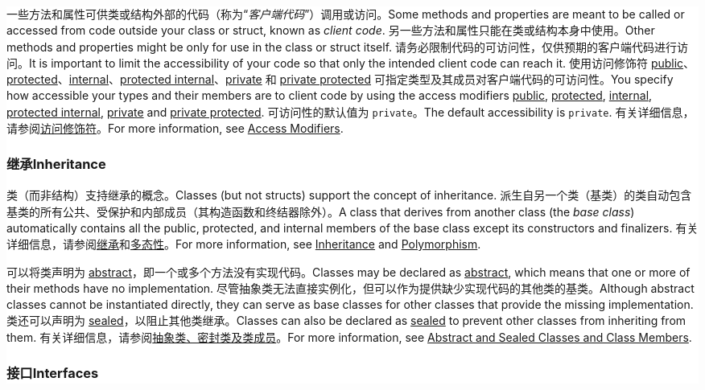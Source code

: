  <span data-ttu-id="b1f5b-147">一些方法和属性可供类或结构外部的代码（称为“*客户端代码*”）调用或访问。</span><span class="sxs-lookup"><span data-stu-id="b1f5b-147">Some methods and properties are meant to be called or accessed from code outside your class or struct, known as *client code*.</span></span> <span data-ttu-id="b1f5b-148">另一些方法和属性只能在类或结构本身中使用。</span><span class="sxs-lookup"><span data-stu-id="b1f5b-148">Other methods and properties might be only for use in the class or struct itself.</span></span> <span data-ttu-id="b1f5b-149">请务必限制代码的可访问性，仅供预期的客户端代码进行访问。</span><span class="sxs-lookup"><span data-stu-id="b1f5b-149">It is important to limit the accessibility of your code so that only the intended client code can reach it.</span></span> <span data-ttu-id="b1f5b-150">使用访问修饰符 [public](../../language-reference/keywords/public.md)、[protected](../../language-reference/keywords/protected.md)、[internal](../../language-reference/keywords/internal.md)、[protected internal](../../language-reference/keywords/protected-internal.md)、[private](../../language-reference/keywords/private.md) 和 [private protected](../../language-reference/keywords/private-protected.md) 可指定类型及其成员对客户端代码的可访问性。</span><span class="sxs-lookup"><span data-stu-id="b1f5b-150">You specify how accessible your types and their members are to client code by using the access modifiers [public](../../language-reference/keywords/public.md), [protected](../../language-reference/keywords/protected.md), [internal](../../language-reference/keywords/internal.md), [protected internal](../../language-reference/keywords/protected-internal.md), [private](../../language-reference/keywords/private.md) and [private protected](../../language-reference/keywords/private-protected.md).</span></span> <span data-ttu-id="b1f5b-151">可访问性的默认值为 `private`。</span><span class="sxs-lookup"><span data-stu-id="b1f5b-151">The default accessibility is `private`.</span></span> <span data-ttu-id="b1f5b-152">有关详细信息，请参阅[访问修饰符](./access-modifiers.md)。</span><span class="sxs-lookup"><span data-stu-id="b1f5b-152">For more information, see [Access Modifiers](./access-modifiers.md).</span></span>  
  
### <a name="inheritance"></a><span data-ttu-id="b1f5b-153">继承</span><span class="sxs-lookup"><span data-stu-id="b1f5b-153">Inheritance</span></span>  

 <span data-ttu-id="b1f5b-154">类（而非结构）支持继承的概念。</span><span class="sxs-lookup"><span data-stu-id="b1f5b-154">Classes (but not structs) support the concept of inheritance.</span></span> <span data-ttu-id="b1f5b-155">派生自另一个类（基类）的类自动包含基类的所有公共、受保护和内部成员（其构造函数和终结器除外）。</span><span class="sxs-lookup"><span data-stu-id="b1f5b-155">A class that derives from another class (the *base class*) automatically contains all the public, protected, and internal members of the base class except its constructors and finalizers.</span></span> <span data-ttu-id="b1f5b-156">有关详细信息，请参阅[继承](./inheritance.md)和[多态性](./polymorphism.md)。</span><span class="sxs-lookup"><span data-stu-id="b1f5b-156">For more information, see [Inheritance](./inheritance.md) and [Polymorphism](./polymorphism.md).</span></span>  
  
 <span data-ttu-id="b1f5b-157">可以将类声明为 [abstract](../../language-reference/keywords/abstract.md)，即一个或多个方法没有实现代码。</span><span class="sxs-lookup"><span data-stu-id="b1f5b-157">Classes may be declared as [abstract](../../language-reference/keywords/abstract.md), which means that one or more of their methods have no implementation.</span></span> <span data-ttu-id="b1f5b-158">尽管抽象类无法直接实例化，但可以作为提供缺少实现代码的其他类的基类。</span><span class="sxs-lookup"><span data-stu-id="b1f5b-158">Although abstract classes cannot be instantiated directly, they can serve as base classes for other classes that provide the missing implementation.</span></span> <span data-ttu-id="b1f5b-159">类还可以声明为 [sealed](../../language-reference/keywords/sealed.md)，以阻止其他类继承。</span><span class="sxs-lookup"><span data-stu-id="b1f5b-159">Classes can also be declared as [sealed](../../language-reference/keywords/sealed.md) to prevent other classes from inheriting from them.</span></span> <span data-ttu-id="b1f5b-160">有关详细信息，请参阅[抽象类、密封类及类成员](./abstract-and-sealed-classes-and-class-members.md)。</span><span class="sxs-lookup"><span data-stu-id="b1f5b-160">For more information, see [Abstract and Sealed Classes and Class Members](./abstract-and-sealed-classes-and-class-members.md).</span></span>  
  
### <a name="interfaces"></a><span data-ttu-id="b1f5b-161">接口</span><span class="sxs-lookup"><span data-stu-id="b1f5b-161">Interfaces</span></span>  
